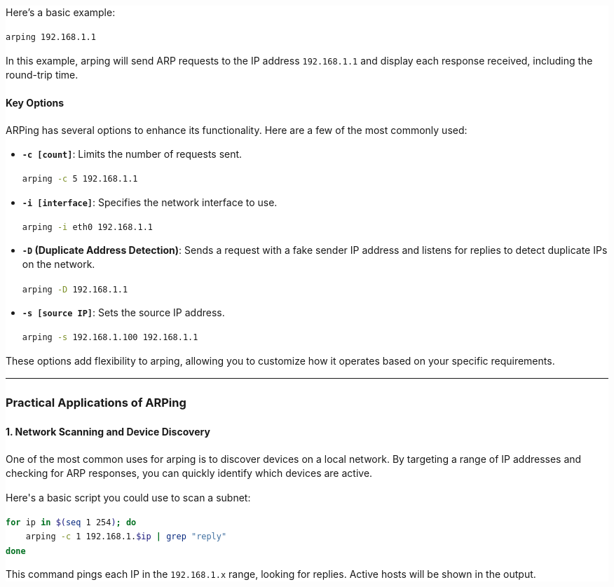 Here’s a basic example:

```bash
arping 192.168.1.1
```

In this example, arping will send ARP requests to the IP address `192.168.1.1` and display each response received, including the round-trip time.

#### Key Options

ARPing has several options to enhance its functionality. Here are a few of the most commonly used:

* **`-c [count]`**: Limits the number of requests sent.
  
  ```bash
  arping -c 5 192.168.1.1
  ```

* **`-i [interface]`**: Specifies the network interface to use.

  ```bash
  arping -i eth0 192.168.1.1
  ```

* **`-D` (Duplicate Address Detection)**: Sends a request with a fake sender IP address and listens for replies to detect duplicate IPs on the network.

  ```bash
  arping -D 192.168.1.1
  ```

* **`-s [source IP]`**: Sets the source IP address.

  ```bash
  arping -s 192.168.1.100 192.168.1.1
  ```

These options add flexibility to arping, allowing you to customize how it operates based on your specific requirements.

---

### Practical Applications of ARPing

#### 1. Network Scanning and Device Discovery

One of the most common uses for arping is to discover devices on a local network. By targeting a range of IP addresses and checking for ARP responses, you can quickly identify which devices are active.

Here's a basic script you could use to scan a subnet:

```bash
for ip in $(seq 1 254); do
    arping -c 1 192.168.1.$ip | grep "reply"
done
```

This command pings each IP in the `192.168.1.x` range, looking for replies. Active hosts will be shown in the output.
